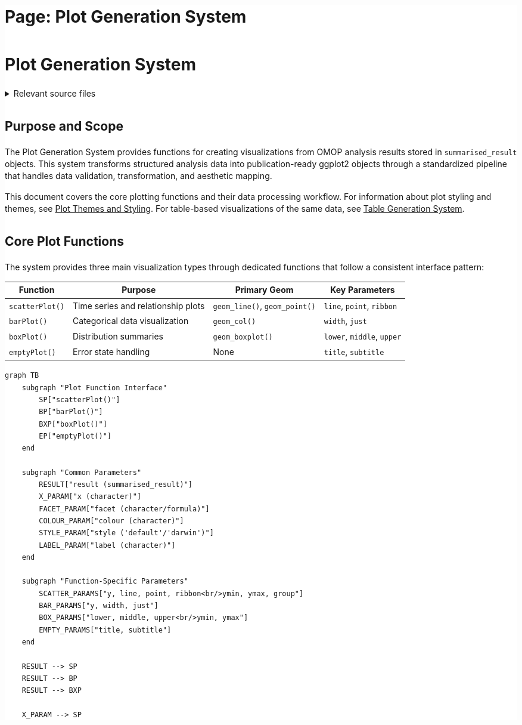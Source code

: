 # Page: Plot Generation System

# Plot Generation System

<details><summary>Relevant source files</summary></details>



## Purpose and Scope

The Plot Generation System provides functions for creating visualizations from OMOP analysis results stored in `summarised_result` objects. This system transforms structured analysis data into publication-ready ggplot2 objects through a standardized pipeline that handles data validation, transformation, and aesthetic mapping.

This document covers the core plotting functions and their data processing workflow. For information about plot styling and themes, see [Plot Themes and Styling](#3.2). For table-based visualizations of the same data, see [Table Generation System](#2).

## Core Plot Functions

The system provides three main visualization types through dedicated functions that follow a consistent interface pattern:

| Function | Purpose | Primary Geom | Key Parameters |
|----------|---------|--------------|----------------|
| `scatterPlot()` | Time series and relationship plots | `geom_line()`, `geom_point()` | `line`, `point`, `ribbon` |
| `barPlot()` | Categorical data visualization | `geom_col()` | `width`, `just` |
| `boxPlot()` | Distribution summaries | `geom_boxplot()` | `lower`, `middle`, `upper` |
| `emptyPlot()` | Error state handling | None | `title`, `subtitle` |

```mermaid
graph TB
    subgraph "Plot Function Interface"
        SP["scatterPlot()"]
        BP["barPlot()"]
        BXP["boxPlot()"]
        EP["emptyPlot()"]
    end
    
    subgraph "Common Parameters"
        RESULT["result (summarised_result)"]
        X_PARAM["x (character)"]
        FACET_PARAM["facet (character/formula)"]
        COLOUR_PARAM["colour (character)"]
        STYLE_PARAM["style ('default'/'darwin')"]
        LABEL_PARAM["label (character)"]
    end
    
    subgraph "Function-Specific Parameters"
        SCATTER_PARAMS["y, line, point, ribbon<br/>ymin, ymax, group"]
        BAR_PARAMS["y, width, just"]
        BOX_PARAMS["lower, middle, upper<br/>ymin, ymax"]
        EMPTY_PARAMS["title, subtitle"]
    end
    
    RESULT --> SP
    RESULT --> BP
    RESULT --> BXP
    
    X_PARAM --> SP
```